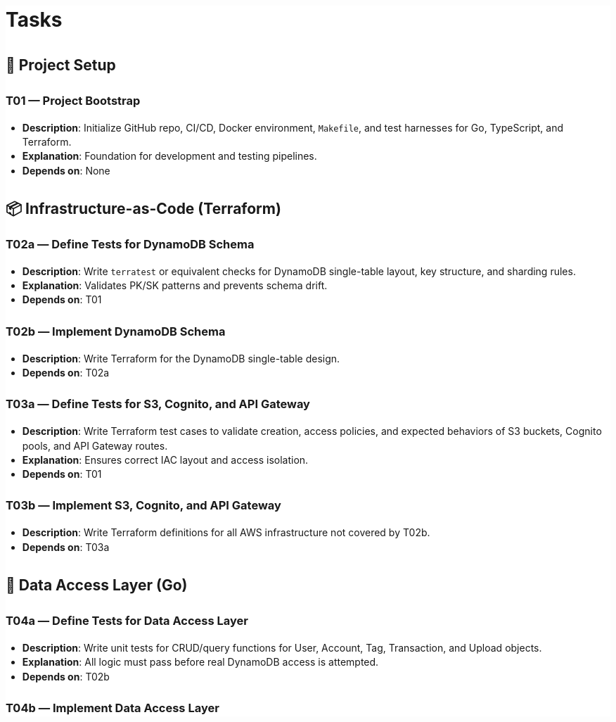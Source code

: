 # Tasks

## 🚀 Project Setup

### **T01 — Project Bootstrap**

* **Description**: Initialize GitHub repo, CI/CD, Docker environment, `Makefile`, and test harnesses for Go, TypeScript, and Terraform.
* **Explanation**: Foundation for development and testing pipelines.
* **Depends on**: None

## 📦 Infrastructure-as-Code (Terraform)

### **T02a — Define Tests for DynamoDB Schema**

* **Description**: Write `terratest` or equivalent checks for DynamoDB single-table layout, key structure, and sharding rules.
* **Explanation**: Validates PK/SK patterns and prevents schema drift.
* **Depends on**: T01

### **T02b — Implement DynamoDB Schema**

* **Description**: Write Terraform for the DynamoDB single-table design.
* **Depends on**: T02a

### **T03a — Define Tests for S3, Cognito, and API Gateway**

* **Description**: Write Terraform test cases to validate creation, access policies, and expected behaviors of S3 buckets, Cognito pools, and API Gateway routes.
* **Explanation**: Ensures correct IAC layout and access isolation.
* **Depends on**: T01

### **T03b — Implement S3, Cognito, and API Gateway**

* **Description**: Write Terraform definitions for all AWS infrastructure not covered by T02b.
* **Depends on**: T03a

## 🧱 Data Access Layer (Go)

### **T04a — Define Tests for Data Access Layer**

* **Description**: Write unit tests for CRUD/query functions for User, Account, Tag, Transaction, and Upload objects.
* **Explanation**: All logic must pass before real DynamoDB access is attempted.
* **Depends on**: T02b

### **T04b — Implement Data Access Layer**
